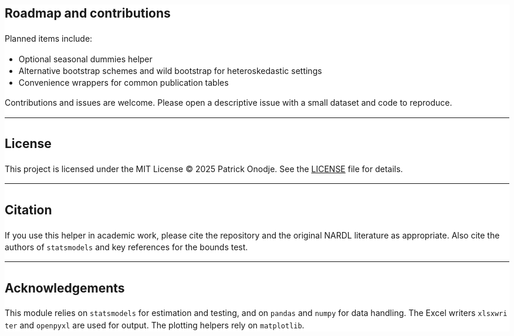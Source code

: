 
## Roadmap and contributions

Planned items include:
- Optional seasonal dummies helper
- Alternative bootstrap schemes and wild bootstrap for heteroskedastic settings
- Convenience wrappers for common publication tables

Contributions and issues are welcome. Please open a descriptive issue with a small dataset and code to reproduce.

---

## License

This project is licensed under the MIT License © 2025 Patrick Onodje. See the [LICENSE](LICENSE) file for details.

---

## Citation

If you use this helper in academic work, please cite the repository and the original NARDL literature as appropriate. Also cite the authors of `statsmodels` and key references for the bounds test.

---

## Acknowledgements

This module relies on `statsmodels` for estimation and testing, and on `pandas` and `numpy` for data handling. The Excel writers `xlsxwriter` and `openpyxl` are used for output. The plotting helpers rely on `matplotlib`.

